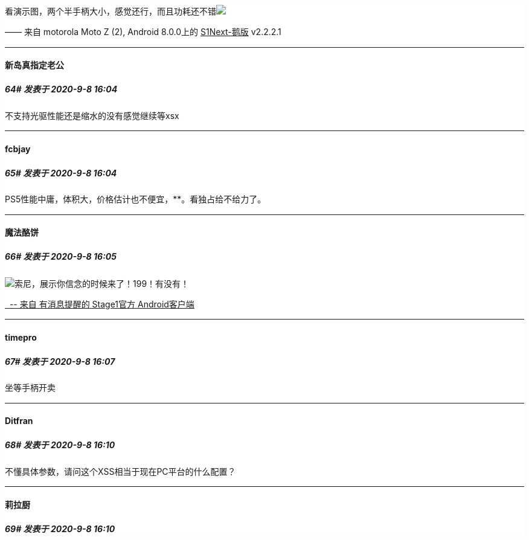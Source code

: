 
看演示图，两个半手柄大小，感觉还行，而且功耗还不错<img src="https://p.sda1.dev/0/a259e13cb30f5aad4149c6deff4ccbf6/IMG_5FF933E5B13B6B22C337429AB8D3D4E5.jpeg" referrerpolicy="no-referrer">

—— 来自 motorola Moto Z (2), Android 8.0.0上的 [S1Next-鹅版](https://github.com/ykrank/S1-Next/releases) v2.2.2.1


-----

####  新岛真指定老公  
##### 64#       发表于 2020-9-8 16:04


不支持光驱性能还是缩水的没有感觉继续等xsx


-----

####  fcbjay  
##### 65#       发表于 2020-9-8 16:04


PS5性能中庸，体积大，价格估计也不便宜，**。看独占给不给力了。


-----

####  魔法酪饼  
##### 66#       发表于 2020-9-8 16:05


<img src="https://static.saraba1st.com/image/smiley/face2017/049.png" referrerpolicy="no-referrer">索尼，展示你信念的时候来了！199！有没有！

[  -- 来自 有消息提醒的 Stage1官方 Android客户端](https://www.coolapk.com/apk/140634)


-----

####  timepro  
##### 67#       发表于 2020-9-8 16:07


坐等手柄开卖


-----

####  Ditfran  
##### 68#       发表于 2020-9-8 16:10


不懂具体参数，请问这个XSS相当于现在PC平台的什么配置？


-----

####  莉拉厨  
##### 69#       发表于 2020-9-8 16:10
